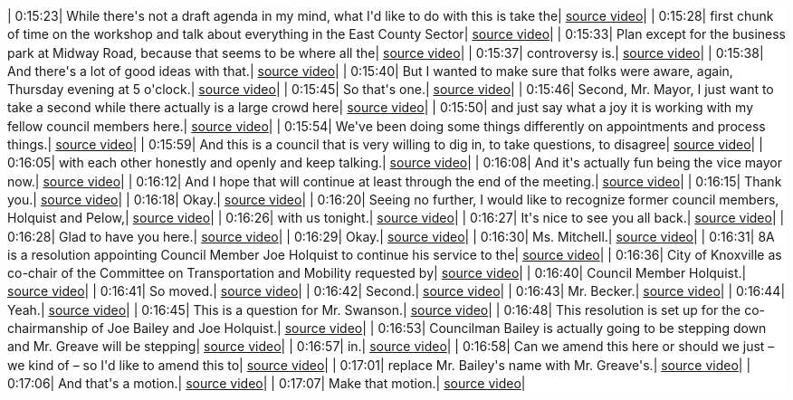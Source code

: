 | 0:15:23| While there's not a draft agenda in my mind, what I'd like to do with this is take the| [source video](https://archive.org/details/city-council-r-265-100309-special?start=923)|
| 0:15:28| first chunk of time on the workshop and talk about everything in the East County Sector| [source video](https://archive.org/details/city-council-r-265-100309-special?start=928)|
| 0:15:33| Plan except for the business park at Midway Road, because that seems to be where all the| [source video](https://archive.org/details/city-council-r-265-100309-special?start=933)|
| 0:15:37| controversy is.| [source video](https://archive.org/details/city-council-r-265-100309-special?start=937)|
| 0:15:38| And there's a lot of good ideas with that.| [source video](https://archive.org/details/city-council-r-265-100309-special?start=938)|
| 0:15:40| But I wanted to make sure that folks were aware, again, Thursday evening at 5 o'clock.| [source video](https://archive.org/details/city-council-r-265-100309-special?start=940)|
| 0:15:45| So that's one.| [source video](https://archive.org/details/city-council-r-265-100309-special?start=945)|
| 0:15:46| Second, Mr. Mayor, I just want to take a second while there actually is a large crowd here| [source video](https://archive.org/details/city-council-r-265-100309-special?start=946)|
| 0:15:50| and just say what a joy it is working with my fellow council members here.| [source video](https://archive.org/details/city-council-r-265-100309-special?start=950)|
| 0:15:54| We've been doing some things differently on appointments and process things.| [source video](https://archive.org/details/city-council-r-265-100309-special?start=954)|
| 0:15:59| And this is a council that is very willing to dig in, to take questions, to disagree| [source video](https://archive.org/details/city-council-r-265-100309-special?start=959)|
| 0:16:05| with each other honestly and openly and keep talking.| [source video](https://archive.org/details/city-council-r-265-100309-special?start=965)|
| 0:16:08| And it's actually fun being the vice mayor now.| [source video](https://archive.org/details/city-council-r-265-100309-special?start=968)|
| 0:16:12| And I hope that will continue at least through the end of the meeting.| [source video](https://archive.org/details/city-council-r-265-100309-special?start=972)|
| 0:16:15| Thank you.| [source video](https://archive.org/details/city-council-r-265-100309-special?start=975)|
| 0:16:18| Okay.| [source video](https://archive.org/details/city-council-r-265-100309-special?start=978)|
| 0:16:20| Seeing no further, I would like to recognize former council members, Holquist and Pelow,| [source video](https://archive.org/details/city-council-r-265-100309-special?start=980)|
| 0:16:26| with us tonight.| [source video](https://archive.org/details/city-council-r-265-100309-special?start=986)|
| 0:16:27| It's nice to see you all back.| [source video](https://archive.org/details/city-council-r-265-100309-special?start=987)|
| 0:16:28| Glad to have you here.| [source video](https://archive.org/details/city-council-r-265-100309-special?start=988)|
| 0:16:29| Okay.| [source video](https://archive.org/details/city-council-r-265-100309-special?start=989)|
| 0:16:30| Ms. Mitchell.| [source video](https://archive.org/details/city-council-r-265-100309-special?start=990)|
| 0:16:31| 8A is a resolution appointing Council Member Joe Holquist to continue his service to the| [source video](https://archive.org/details/city-council-r-265-100309-special?start=991)|
| 0:16:36| City of Knoxville as co-chair of the Committee on Transportation and Mobility requested by| [source video](https://archive.org/details/city-council-r-265-100309-special?start=996)|
| 0:16:40| Council Member Holquist.| [source video](https://archive.org/details/city-council-r-265-100309-special?start=1000)|
| 0:16:41| So moved.| [source video](https://archive.org/details/city-council-r-265-100309-special?start=1001)|
| 0:16:42| Second.| [source video](https://archive.org/details/city-council-r-265-100309-special?start=1002)|
| 0:16:43| Mr. Becker.| [source video](https://archive.org/details/city-council-r-265-100309-special?start=1003)|
| 0:16:44| Yeah.| [source video](https://archive.org/details/city-council-r-265-100309-special?start=1004)|
| 0:16:45| This is a question for Mr. Swanson.| [source video](https://archive.org/details/city-council-r-265-100309-special?start=1005)|
| 0:16:48| This resolution is set up for the co-chairmanship of Joe Bailey and Joe Holquist.| [source video](https://archive.org/details/city-council-r-265-100309-special?start=1008)|
| 0:16:53| Councilman Bailey is actually going to be stepping down and Mr. Greave will be stepping| [source video](https://archive.org/details/city-council-r-265-100309-special?start=1013)|
| 0:16:57| in.| [source video](https://archive.org/details/city-council-r-265-100309-special?start=1017)|
| 0:16:58| Can we amend this here or should we just – we kind of – so I'd like to amend this to| [source video](https://archive.org/details/city-council-r-265-100309-special?start=1018)|
| 0:17:01| replace Mr. Bailey's name with Mr. Greave's.| [source video](https://archive.org/details/city-council-r-265-100309-special?start=1021)|
| 0:17:06| And that's a motion.| [source video](https://archive.org/details/city-council-r-265-100309-special?start=1026)|
| 0:17:07| Make that motion.| [source video](https://archive.org/details/city-council-r-265-100309-special?start=1027)|